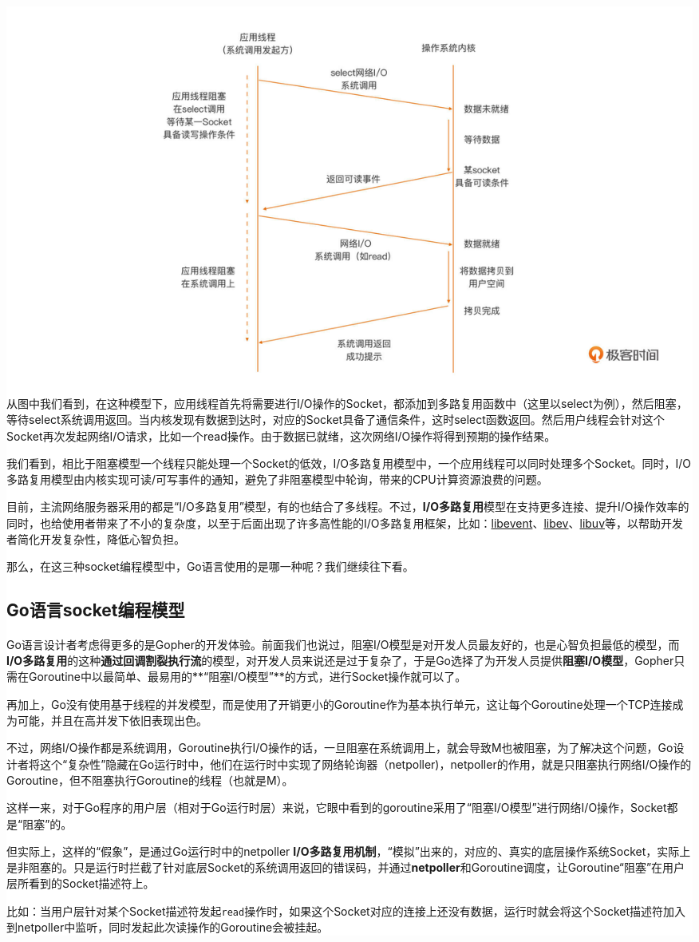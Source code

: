 ![图片](./httpsstatic001geekbangorgresourceimage93b99389908c507b5efea24bf961b1d594b9.jpg)

从图中我们看到，在这种模型下，应用线程首先将需要进行I/O操作的Socket，都添加到多路复用函数中（这里以select为例），然后阻塞，等待select系统调用返回。当内核发现有数据到达时，对应的Socket具备了通信条件，这时select函数返回。然后用户线程会针对这个Socket再次发起网络I/O请求，比如一个read操作。由于数据已就绪，这次网络I/O操作将得到预期的操作结果。

我们看到，相比于阻塞模型一个线程只能处理一个Socket的低效，I/O多路复用模型中，一个应用线程可以同时处理多个Socket。同时，I/O多路复用模型由内核实现可读/可写事件的通知，避免了非阻塞模型中轮询，带来的CPU计算资源浪费的问题。

目前，主流网络服务器采用的都是“I/O多路复用”模型，有的也结合了多线程。不过，**I/O多路复用**模型在支持更多连接、提升I/O操作效率的同时，也给使用者带来了不小的复杂度，以至于后面出现了许多高性能的I/O多路复用框架，比如：[libevent](http://libevent.org/)、[libev](http://software.schmorp.de/pkg/libev.html)、[libuv](https://github.com/libuv/libuv)等，以帮助开发者简化开发复杂性，降低心智负担。

那么，在这三种socket编程模型中，Go语言使用的是哪一种呢？我们继续往下看。

## Go语言socket编程模型

Go语言设计者考虑得更多的是Gopher的开发体验。前面我们也说过，阻塞I/O模型是对开发人员最友好的，也是心智负担最低的模型，而**I/O多路复用**的这种**通过回调割裂执行流**的模型，对开发人员来说还是过于复杂了，于是Go选择了为开发人员提供**阻塞I/O模型**，Gopher只需在Goroutine中以最简单、最易用的**“阻塞I/O模型”**的方式，进行Socket操作就可以了。

再加上，Go没有使用基于线程的并发模型，而是使用了开销更小的Goroutine作为基本执行单元，这让每个Goroutine处理一个TCP连接成为可能，并且在高并发下依旧表现出色。

不过，网络I/O操作都是系统调用，Goroutine执行I/O操作的话，一旦阻塞在系统调用上，就会导致M也被阻塞，为了解决这个问题，Go设计者将这个“复杂性”隐藏在Go运行时中，他们在运行时中实现了网络轮询器（netpoller\)，netpoller的作用，就是只阻塞执行网络I/O操作的Goroutine，但不阻塞执行Goroutine的线程（也就是M）。

这样一来，对于Go程序的用户层（相对于Go运行时层）来说，它眼中看到的goroutine采用了“阻塞I/O模型”进行网络I/O操作，Socket都是“阻塞”的。

但实际上，这样的“假象”，是通过Go运行时中的netpoller **I/O多路复用机制**，“模拟”出来的，对应的、真实的底层操作系统Socket，实际上是非阻塞的。只是运行时拦截了针对底层Socket的系统调用返回的错误码，并通过**netpoller**和Goroutine调度，让Goroutine“阻塞”在用户层所看到的Socket描述符上。

比如：当用户层针对某个Socket描述符发起`read`操作时，如果这个Socket对应的连接上还没有数据，运行时就会将这个Socket描述符加入到netpoller中监听，同时发起此次读操作的Goroutine会被挂起。
